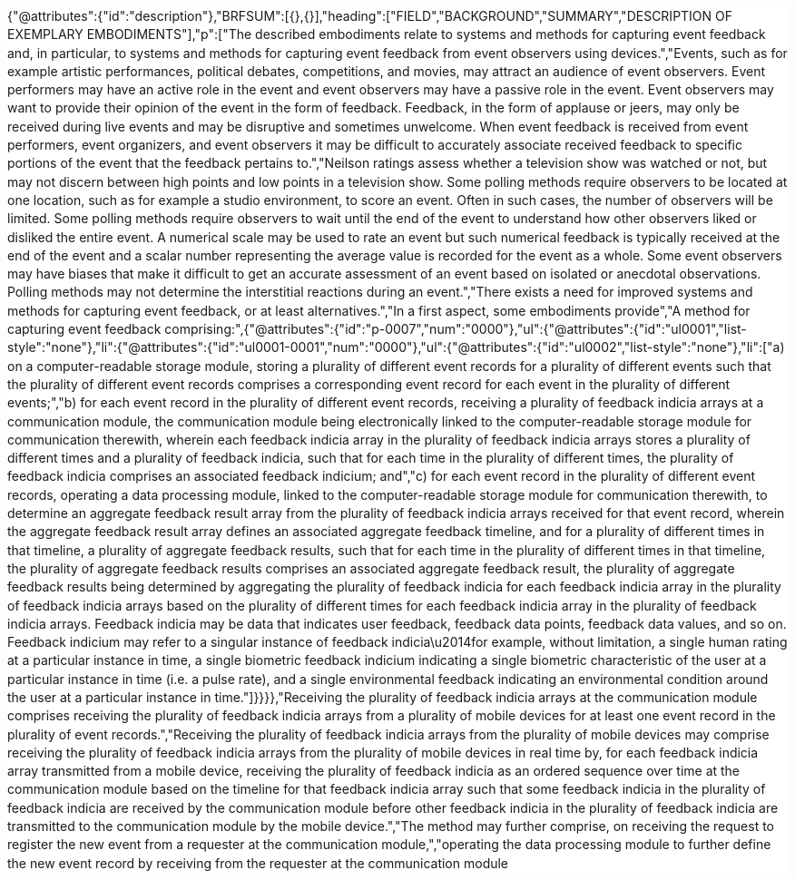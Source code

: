 {"@attributes":{"id":"description"},"BRFSUM":[{},{}],"heading":["FIELD","BACKGROUND","SUMMARY","DESCRIPTION OF EXEMPLARY EMBODIMENTS"],"p":["The described embodiments relate to systems and methods for capturing event feedback and, in particular, to systems and methods for capturing event feedback from event observers using devices.","Events, such as for example artistic performances, political debates, competitions, and movies, may attract an audience of event observers. Event performers may have an active role in the event and event observers may have a passive role in the event. Event observers may want to provide their opinion of the event in the form of feedback. Feedback, in the form of applause or jeers, may only be received during live events and may be disruptive and sometimes unwelcome. When event feedback is received from event performers, event organizers, and event observers it may be difficult to accurately associate received feedback to specific portions of the event that the feedback pertains to.","Neilson ratings assess whether a television show was watched or not, but may not discern between high points and low points in a television show. Some polling methods require observers to be located at one location, such as for example a studio environment, to score an event. Often in such cases, the number of observers will be limited. Some polling methods require observers to wait until the end of the event to understand how other observers liked or disliked the entire event. A numerical scale may be used to rate an event but such numerical feedback is typically received at the end of the event and a scalar number representing the average value is recorded for the event as a whole. Some event observers may have biases that make it difficult to get an accurate assessment of an event based on isolated or anecdotal observations. Polling methods may not determine the interstitial reactions during an event.","There exists a need for improved systems and methods for capturing event feedback, or at least alternatives.","In a first aspect, some embodiments provide","A method for capturing event feedback comprising:",{"@attributes":{"id":"p-0007","num":"0000"},"ul":{"@attributes":{"id":"ul0001","list-style":"none"},"li":{"@attributes":{"id":"ul0001-0001","num":"0000"},"ul":{"@attributes":{"id":"ul0002","list-style":"none"},"li":["a) on a computer-readable storage module, storing a plurality of different event records for a plurality of different events such that the plurality of different event records comprises a corresponding event record for each event in the plurality of different events;","b) for each event record in the plurality of different event records, receiving a plurality of feedback indicia arrays at a communication module, the communication module being electronically linked to the computer-readable storage module for communication therewith, wherein each feedback indicia array in the plurality of feedback indicia arrays stores a plurality of different times and a plurality of feedback indicia, such that for each time in the plurality of different times, the plurality of feedback indicia comprises an associated feedback indicium; and","c) for each event record in the plurality of different event records, operating a data processing module, linked to the computer-readable storage module for communication therewith, to determine an aggregate feedback result array from the plurality of feedback indicia arrays received for that event record, wherein the aggregate feedback result array defines an associated aggregate feedback timeline, and for a plurality of different times in that timeline, a plurality of aggregate feedback results, such that for each time in the plurality of different times in that timeline, the plurality of aggregate feedback results comprises an associated aggregate feedback result, the plurality of aggregate feedback results being determined by aggregating the plurality of feedback indicia for each feedback indicia array in the plurality of feedback indicia arrays based on the plurality of different times for each feedback indicia array in the plurality of feedback indicia arrays. Feedback indicia may be data that indicates user feedback, feedback data points, feedback data values, and so on. Feedback indicium may refer to a singular instance of feedback indicia\u2014for example, without limitation, a single human rating at a particular instance in time, a single biometric feedback indicium indicating a single biometric characteristic of the user at a particular instance in time (i.e. a pulse rate), and a single environmental feedback indicating an environmental condition around the user at a particular instance in time."]}}}},"Receiving the plurality of feedback indicia arrays at the communication module comprises receiving the plurality of feedback indicia arrays from a plurality of mobile devices for at least one event record in the plurality of event records.","Receiving the plurality of feedback indicia arrays from the plurality of mobile devices may comprise receiving the plurality of feedback indicia arrays from the plurality of mobile devices in real time by, for each feedback indicia array transmitted from a mobile device, receiving the plurality of feedback indicia as an ordered sequence over time at the communication module based on the timeline for that feedback indicia array such that some feedback indicia in the plurality of feedback indicia are received by the communication module before other feedback indicia in the plurality of feedback indicia are transmitted to the communication module by the mobile device.","The method may further comprise, on receiving the request to register the new event from a requester at the communication module,","operating the data processing module to further define the new event record by receiving from the requester at the communication module